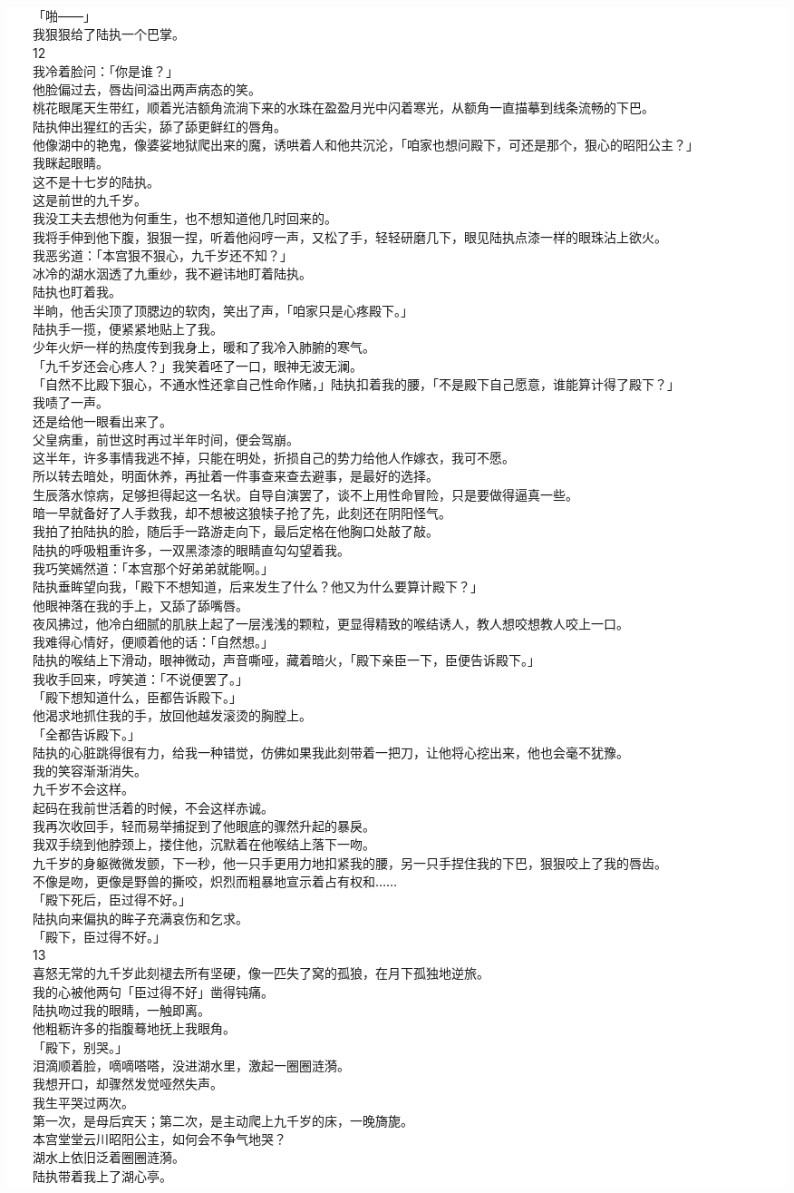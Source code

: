 &emsp;&emsp;「啪——」  
&emsp;&emsp;我狠狠给了陆执一个巴掌。  
&emsp;&emsp;12  
&emsp;&emsp;我冷着脸问：「你是谁？」  
&emsp;&emsp;他脸偏过去，唇齿间溢出两声病态的笑。  
&emsp;&emsp;桃花眼尾天生带红，顺着光洁额角流淌下来的水珠在盈盈月光中闪着寒光，从额角一直描摹到线条流畅的下巴。  
&emsp;&emsp;陆执伸出猩红的舌尖，舔了舔更鲜红的唇角。  
&emsp;&emsp;他像湖中的艳鬼，像婆娑地狱爬出来的魔，诱哄着人和他共沉沦，「咱家也想问殿下，可还是那个，狠心的昭阳公主？」  
&emsp;&emsp;我眯起眼睛。  
&emsp;&emsp;这不是十七岁的陆执。  
&emsp;&emsp;这是前世的九千岁。  
&emsp;&emsp;我没工夫去想他为何重生，也不想知道他几时回来的。  
&emsp;&emsp;我将手伸到他下腹，狠狠一捏，听着他闷哼一声，又松了手，轻轻研磨几下，眼见陆执点漆一样的眼珠沾上欲火。  
&emsp;&emsp;我恶劣道：「本宫狠不狠心，九千岁还不知？」  
&emsp;&emsp;冰冷的湖水洇透了九重纱，我不避讳地盯着陆执。  
&emsp;&emsp;陆执也盯着我。  
&emsp;&emsp;半晌，他舌尖顶了顶腮边的软肉，笑出了声，「咱家只是心疼殿下。」  
&emsp;&emsp;陆执手一揽，便紧紧地贴上了我。  
&emsp;&emsp;少年火炉一样的热度传到我身上，暖和了我冷入肺腑的寒气。  
&emsp;&emsp;「九千岁还会心疼人？」我笑着呸了一口，眼神无波无澜。  
&emsp;&emsp;「自然不比殿下狠心，不通水性还拿自己性命作赌，」陆执扣着我的腰，「不是殿下自己愿意，谁能算计得了殿下？」  
&emsp;&emsp;我啧了一声。  
&emsp;&emsp;还是给他一眼看出来了。  
&emsp;&emsp;父皇病重，前世这时再过半年时间，便会驾崩。  
&emsp;&emsp;这半年，许多事情我逃不掉，只能在明处，折损自己的势力给他人作嫁衣，我可不愿。  
&emsp;&emsp;所以转去暗处，明面休养，再扯着一件事查来查去避事，是最好的选择。  
&emsp;&emsp;生辰落水惊病，足够担得起这一名状。自导自演罢了，谈不上用性命冒险，只是要做得逼真一些。  
&emsp;&emsp;暗一早就备好了人手救我，却不想被这狼犊子抢了先，此刻还在阴阳怪气。  
&emsp;&emsp;我拍了拍陆执的脸，随后手一路游走向下，最后定格在他胸口处敲了敲。  
&emsp;&emsp;陆执的呼吸粗重许多，一双黑漆漆的眼睛直勾勾望着我。  
&emsp;&emsp;我巧笑嫣然道：「本宫那个好弟弟就能啊。」  
&emsp;&emsp;陆执垂眸望向我，「殿下不想知道，后来发生了什么？他又为什么要算计殿下？」  
&emsp;&emsp;他眼神落在我的手上，又舔了舔嘴唇。  
&emsp;&emsp;夜风拂过，他冷白细腻的肌肤上起了一层浅浅的颗粒，更显得精致的喉结诱人，教人想咬想教人咬上一口。  
&emsp;&emsp;我难得心情好，便顺着他的话：「自然想。」  
&emsp;&emsp;陆执的喉结上下滑动，眼神微动，声音嘶哑，藏着暗火，「殿下亲臣一下，臣便告诉殿下。」  
&emsp;&emsp;我收手回来，哼笑道：「不说便罢了。」  
&emsp;&emsp;「殿下想知道什么，臣都告诉殿下。」  
&emsp;&emsp;他渴求地抓住我的手，放回他越发滚烫的胸膛上。  
&emsp;&emsp;「全都告诉殿下。」  
&emsp;&emsp;陆执的心脏跳得很有力，给我一种错觉，仿佛如果我此刻带着一把刀，让他将心挖出来，他也会毫不犹豫。  
&emsp;&emsp;我的笑容渐渐消失。  
&emsp;&emsp;九千岁不会这样。  
&emsp;&emsp;起码在我前世活着的时候，不会这样赤诚。  
&emsp;&emsp;我再次收回手，轻而易举捕捉到了他眼底的骤然升起的暴戾。  
&emsp;&emsp;我双手绕到他脖颈上，搂住他，沉默着在他喉结上落下一吻。  
&emsp;&emsp;九千岁的身躯微微发颤，下一秒，他一只手更用力地扣紧我的腰，另一只手捏住我的下巴，狠狠咬上了我的唇齿。  
&emsp;&emsp;不像是吻，更像是野兽的撕咬，炽烈而粗暴地宣示着占有权和……  
&emsp;&emsp;「殿下死后，臣过得不好。」  
&emsp;&emsp;陆执向来偏执的眸子充满哀伤和乞求。  
&emsp;&emsp;「殿下，臣过得不好。」  
&emsp;&emsp;13  
&emsp;&emsp;喜怒无常的九千岁此刻褪去所有坚硬，像一匹失了窝的孤狼，在月下孤独地逆旅。  
&emsp;&emsp;我的心被他两句「臣过得不好」凿得钝痛。  
&emsp;&emsp;陆执吻过我的眼睛，一触即离。  
&emsp;&emsp;他粗粝许多的指腹蓦地抚上我眼角。  
&emsp;&emsp;「殿下，别哭。」  
&emsp;&emsp;泪滴顺着脸，嘀嘀嗒嗒，没进湖水里，激起一圈圈涟漪。  
&emsp;&emsp;我想开口，却骤然发觉哑然失声。  
&emsp;&emsp;我生平哭过两次。  
&emsp;&emsp;第一次，是母后宾天；第二次，是主动爬上九千岁的床，一晚旖旎。  
&emsp;&emsp;本宫堂堂云川昭阳公主，如何会不争气地哭？  
&emsp;&emsp;湖水上依旧泛着圈圈涟漪。  
&emsp;&emsp;陆执带着我上了湖心亭。  